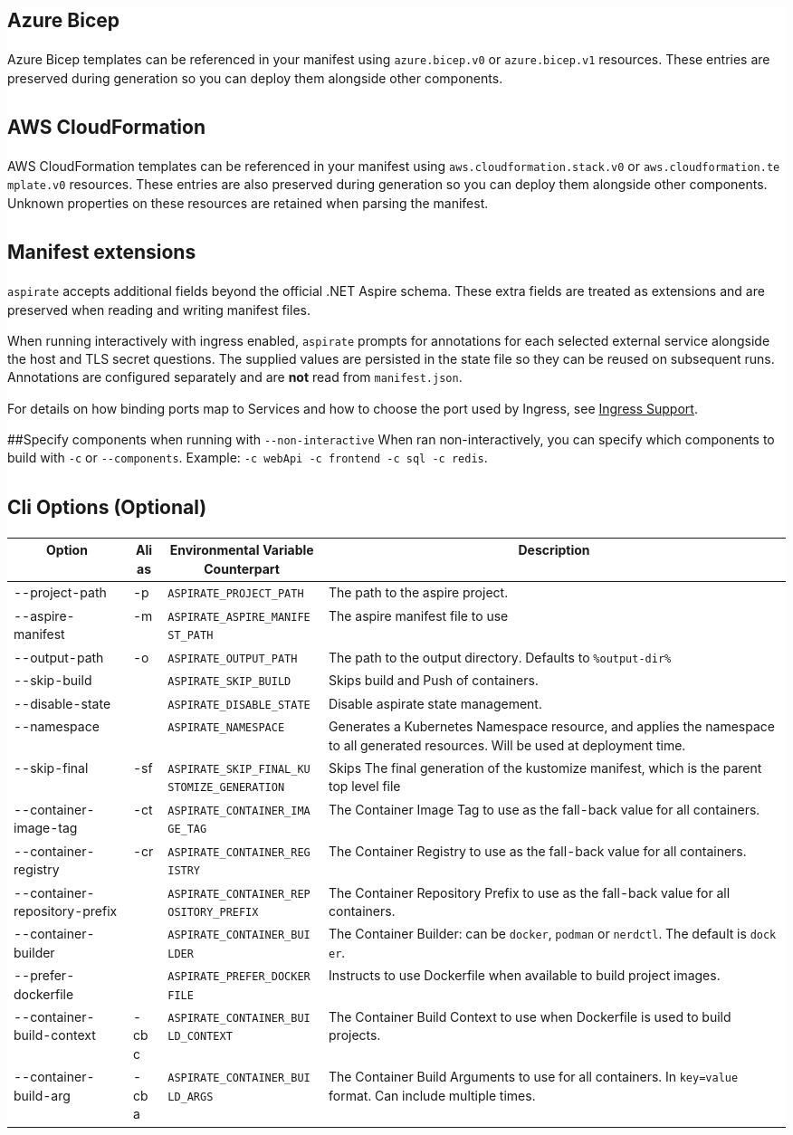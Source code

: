 ## Azure Bicep

Azure Bicep templates can be referenced in your manifest using `azure.bicep.v0` or
`azure.bicep.v1` resources. These entries are preserved during generation so you
can deploy them alongside other components.

## AWS CloudFormation

AWS CloudFormation templates can be referenced in your manifest using `aws.cloudformation.stack.v0` or `aws.cloudformation.template.v0` resources. These entries are also preserved during generation so you can deploy them alongside other components. Unknown properties on these resources are retained when parsing the manifest.

## Manifest extensions

`aspirate` accepts additional fields beyond the official .NET Aspire schema. These extra fields are treated as extensions and are preserved when reading and writing manifest files.

When running interactively with ingress enabled, `aspirate` prompts for annotations for each selected external service alongside the host and TLS secret questions. The supplied values are persisted in the state file so they can be reused on subsequent runs. Annotations are configured separately and are **not** read from `manifest.json`.

For details on how binding ports map to Services and how to choose the port used
by Ingress, see [Ingress Support](Ingress-Support.md#service-port-translation).

##Specify components when running with `--non-interactive`
When ran non-interactively, you can specify which components to build with `-c` or `--components`. Example: `-c webApi -c frontend -c sql -c redis`.

## Cli Options (Optional)

| Option                        | Alias | Environmental Variable Counterpart         | Description                                                                                                                                                                                  |
|-------------------------------|-------|--------------------------------------------|----------------------------------------------------------------------------------------------------------------------------------------------------------------------------------------------|
| --project-path                | -p    | `ASPIRATE_PROJECT_PATH`                    | The path to the aspire project.                                                                                                                                                              |
| --aspire-manifest             | -m    | `ASPIRATE_ASPIRE_MANIFEST_PATH`            | The aspire manifest file to use                                                                                                                                                              |
| --output-path                 | -o    | `ASPIRATE_OUTPUT_PATH`                     | The path to the output directory. Defaults to `%output-dir%`                                                                                                                                 |
| --skip-build                  |       | `ASPIRATE_SKIP_BUILD`                      | Skips build and Push of containers.                                                                                                                                                          |
| --disable-state               |       | `ASPIRATE_DISABLE_STATE`                   | Disable aspirate state management.                                                                                                                                                           |
| --namespace                   |       | `ASPIRATE_NAMESPACE`                       | Generates a Kubernetes Namespace resource, and applies the namespace to all generated resources. Will be used at deployment time.                                                            |
| --skip-final                  | -sf   | `ASPIRATE_SKIP_FINAL_KUSTOMIZE_GENERATION` | Skips The final generation of the kustomize manifest, which is the parent top level file                                                                                                     |
| --container-image-tag         | -ct   | `ASPIRATE_CONTAINER_IMAGE_TAG`             | The Container Image Tag to use as the fall-back value for all containers.                                                                                                                    |
| --container-registry          | -cr   | `ASPIRATE_CONTAINER_REGISTRY`              | The Container Registry to use as the fall-back value for all containers.                                                                                                                     |
| --container-repository-prefix |       | `ASPIRATE_CONTAINER_REPOSITORY_PREFIX`     | The Container Repository Prefix to use as the fall-back value for all containers.                                                                                                            |
| --container-builder           |       | `ASPIRATE_CONTAINER_BUILDER`               | The Container Builder: can be `docker`, `podman` or `nerdctl`. The default is `docker`.                                                                                                                 |
| --prefer-dockerfile           |       | `ASPIRATE_PREFER_DOCKERFILE`               | Instructs to use Dockerfile when available to build project images.                                                                                                                          |
| --container-build-context     | -cbc  | `ASPIRATE_CONTAINER_BUILD_CONTEXT`         | The Container Build Context to use when Dockerfile is used to build projects.                                                                                                                |
| --container-build-arg         | -cba  | `ASPIRATE_CONTAINER_BUILD_ARGS`            | The Container Build Arguments to use for all containers. In `key=value` format. Can include multiple times.                                                                                  |